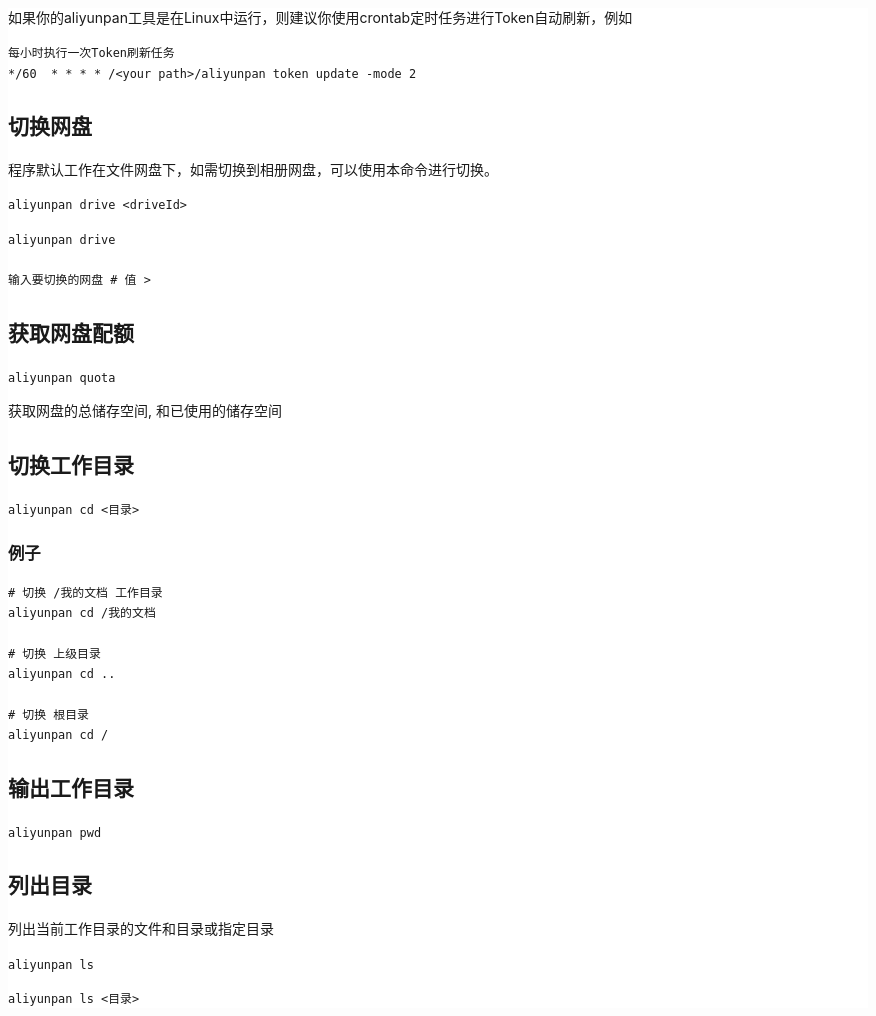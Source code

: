 如果你的aliyunpan工具是在Linux中运行，则建议你使用crontab定时任务进行Token自动刷新，例如
```
每小时执行一次Token刷新任务
*/60  * * * * /<your path>/aliyunpan token update -mode 2
```

## 切换网盘
程序默认工作在文件网盘下，如需切换到相册网盘，可以使用本命令进行切换。
```
aliyunpan drive <driveId>
```
```
aliyunpan drive

输入要切换的网盘 # 值 >
```

## 获取网盘配额

```
aliyunpan quota
```
获取网盘的总储存空间, 和已使用的储存空间

## 切换工作目录
```
aliyunpan cd <目录>
```

### 例子
```
# 切换 /我的文档 工作目录
aliyunpan cd /我的文档

# 切换 上级目录
aliyunpan cd ..

# 切换 根目录
aliyunpan cd /

```

## 输出工作目录
```
aliyunpan pwd
```

## 列出目录

列出当前工作目录的文件和目录或指定目录
```
aliyunpan ls
```
```
aliyunpan ls <目录>
```
